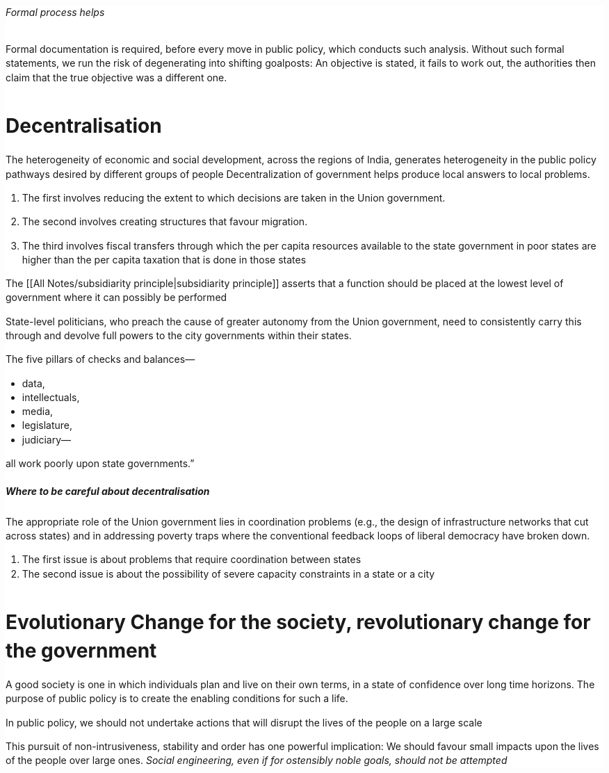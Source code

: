 ###### Formal process helps
Formal documentation is required, before every move in public policy, which conducts such analysis. Without such formal statements, we run the risk of degenerating into shifting goalposts: An objective is stated, it fails to work out, the authorities then claim that the true objective was a different one.

# Decentralisation
The heterogeneity of economic and social development, across the regions of India, generates heterogeneity in the public policy pathways desired by different groups of people
Decentralization of government helps produce local answers to local problems.

1. The first involves reducing the extent to which decisions are taken in the Union government.

2. The second involves creating structures that favour migration.

3. The third involves fiscal transfers through which the per capita resources available to the state government in poor states are higher than the per capita taxation that is done in those states

The [[All Notes/subsidiarity principle\|subsidiarity principle]] asserts that a function should be placed at the lowest level of government where it can possibly be performed

State-level politicians, who preach the cause of greater autonomy from the Union government, need to consistently carry this through and devolve full powers to the city governments within their states.

The five pillars of checks and balances— 
- data, 
- intellectuals, 
- media, 
- legislature, 
- judiciary—

all work poorly upon state governments.”

##### Where to be careful about decentralisation 
The appropriate role of the Union government lies in coordination problems (e.g., the design of infrastructure networks that cut across states) and in addressing poverty traps where the conventional feedback loops of liberal democracy have broken down.

1. The first issue is about problems that require coordination between states
2. The second issue is about the possibility of severe capacity constraints in a state or a city

# Evolutionary Change for the society, revolutionary change for the government 

A good society is one in which individuals plan and live on their own terms, in a state of confidence over long time horizons. The purpose of public policy is to create the enabling conditions for such a life.

In public policy, we should not undertake actions that will disrupt the lives of the people on a large scale

This pursuit of non-intrusiveness, stability and order has one powerful implication: We should favour small impacts upon the lives of the people over large ones. *Social engineering, even if for ostensibly noble goals, should not be attempted*
